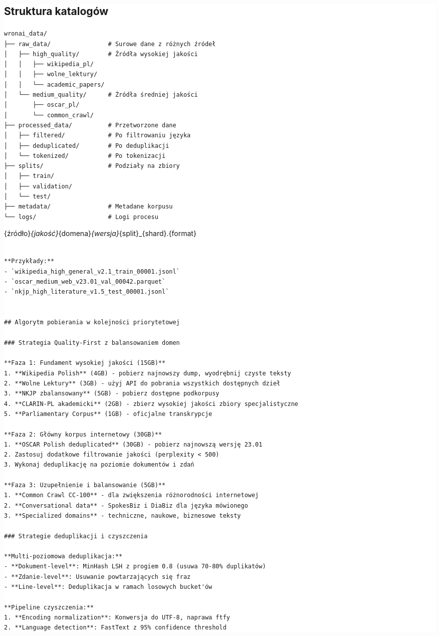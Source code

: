 ## Struktura katalogów

```
wronai_data/
├── raw_data/                # Surowe dane z różnych źródeł
│   ├── high_quality/        # Źródła wysokiej jakości
│   │   ├── wikipedia_pl/
│   │   ├── wolne_lektury/
│   │   └── academic_papers/
│   └── medium_quality/      # Źródła średniej jakości
│       ├── oscar_pl/
│       └── common_crawl/
├── processed_data/          # Przetworzone dane
│   ├── filtered/            # Po filtrowaniu języka
│   ├── deduplicated/        # Po deduplikacji
│   └── tokenized/           # Po tokenizacji
├── splits/                  # Podziały na zbiory
│   ├── train/
│   ├── validation/
│   └── test/
├── metadata/                # Metadane korpusu
└── logs/                    # Logi procesu
```
{źródło}_{jakość}_{domena}_{wersja}_{split}_{shard}.{format}
```

**Przykłady:**
- `wikipedia_high_general_v2.1_train_00001.jsonl`
- `oscar_medium_web_v23.01_val_00042.parquet`
- `nkjp_high_literature_v1.5_test_00001.jsonl`


## Algorytm pobierania w kolejności priorytetowej

### Strategia Quality-First z balansowaniem domen

**Faza 1: Fundament wysokiej jakości (15GB)**
1. **Wikipedia Polish** (4GB) - pobierz najnowszy dump, wyodrębnij czyste teksty
2. **Wolne Lektury** (3GB) - użyj API do pobrania wszystkich dostępnych dzieł
3. **NKJP zbalansowany** (5GB) - pobierz dostępne podkorpusy
4. **CLARIN-PL akademicki** (2GB) - zbierz wysokiej jakości zbiory specjalistyczne
5. **Parliamentary Corpus** (1GB) - oficjalne transkrypcje

**Faza 2: Główny korpus internetowy (30GB)**
1. **OSCAR Polish deduplicated** (30GB) - pobierz najnowszą wersję 23.01
2. Zastosuj dodatkowe filtrowanie jakości (perplexity < 500)
3. Wykonaj deduplikację na poziomie dokumentów i zdań

**Faza 3: Uzupełnienie i balansowanie (5GB)**
1. **Common Crawl CC-100** - dla zwiększenia różnorodności internetowej
2. **Conversational data** - SpokesBiz i DiaBiz dla języka mówionego
3. **Specialized domains** - techniczne, naukowe, biznesowe teksty

### Strategie deduplikacji i czyszczenia

**Multi-poziomowa deduplikacja:**
- **Dokument-level**: MinHash LSH z progiem 0.8 (usuwa 70-80% duplikatów)
- **Zdanie-level**: Usuwanie powtarzających się fraz
- **Line-level**: Deduplikacja w ramach losowych bucket'ów

**Pipeline czyszczenia:**
1. **Encoding normalization**: Konwersja do UTF-8, naprawa ftfy
2. **Language detection**: FastText z 95% confidence threshold
```